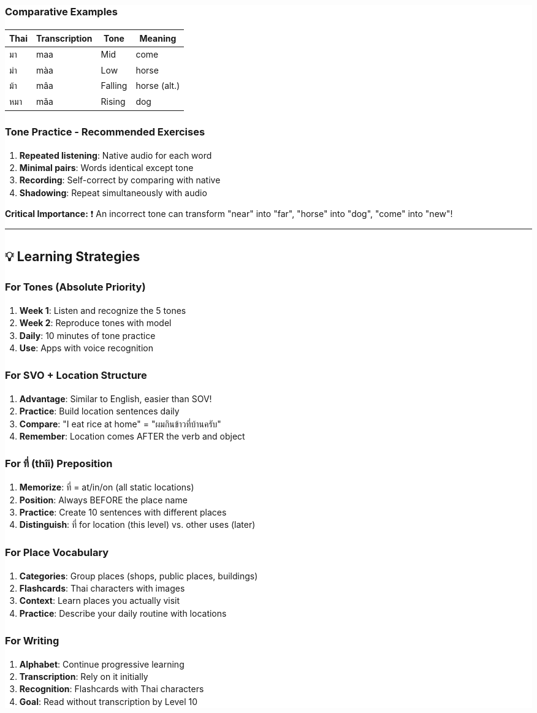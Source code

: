 ### Comparative Examples

| Thai | Transcription | Tone | Meaning |
|------|---------------|------|---------|
| มา | maa | Mid | come |
| ม่า | màa | Low | horse |
| ม้า | mâa | Falling | horse (alt.) |
| หมา | mǎa | Rising | dog |

### Tone Practice - Recommended Exercises

1. **Repeated listening**: Native audio for each word
2. **Minimal pairs**: Words identical except tone
3. **Recording**: Self-correct by comparing with native
4. **Shadowing**: Repeat simultaneously with audio

**Critical Importance:**
❗ An incorrect tone can transform "near" into "far", "horse" into "dog", "come" into "new"!

---

## 💡 Learning Strategies

### For Tones (Absolute Priority)
1. **Week 1**: Listen and recognize the 5 tones
2. **Week 2**: Reproduce tones with model
3. **Daily**: 10 minutes of tone practice
4. **Use**: Apps with voice recognition

### For SVO + Location Structure
1. **Advantage**: Similar to English, easier than SOV!
2. **Practice**: Build location sentences daily
3. **Compare**: "I eat rice at home" = "ผมกินข้าวที่บ้านครับ"
4. **Remember**: Location comes AFTER the verb and object

### For ที่ (thîi) Preposition
1. **Memorize**: ที่ = at/in/on (all static locations)
2. **Position**: Always BEFORE the place name
3. **Practice**: Create 10 sentences with different places
4. **Distinguish**: ที่ for location (this level) vs. other uses (later)

### For Place Vocabulary
1. **Categories**: Group places (shops, public places, buildings)
2. **Flashcards**: Thai characters with images
3. **Context**: Learn places you actually visit
4. **Practice**: Describe your daily routine with locations

### For Writing
1. **Alphabet**: Continue progressive learning
2. **Transcription**: Rely on it initially
3. **Recognition**: Flashcards with Thai characters
4. **Goal**: Read without transcription by Level 10
